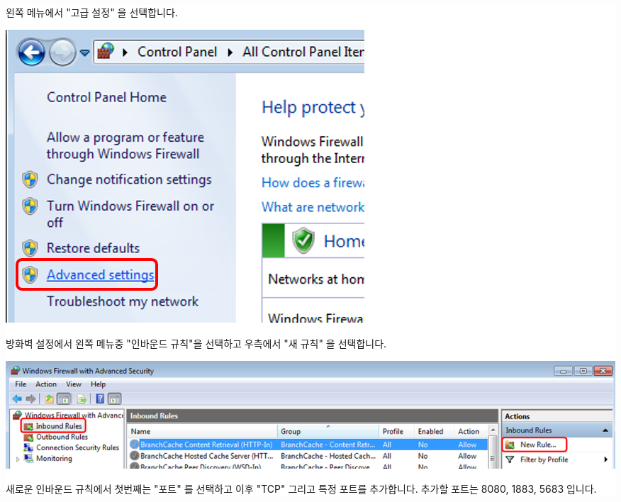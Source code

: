 왼쪽 메뉴에서 "고급 설정" 을 선택합니다. 

![firewall2](res/firewall2.png)

방화벽 설정에서 왼쪽 메뉴중 "인바운드 규칙"을 선택하고 우측에서 "새 규칙" 을 선택합니다. 

![firewall3](res/firewall3.png)

새로운 인바운드 규칙에서 첫번째는 "포트" 를 선택하고 이후 "TCP" 그리고 특정 포트를 추가합니다. 추가할 포트는 8080, 1883, 5683 입니다. 
